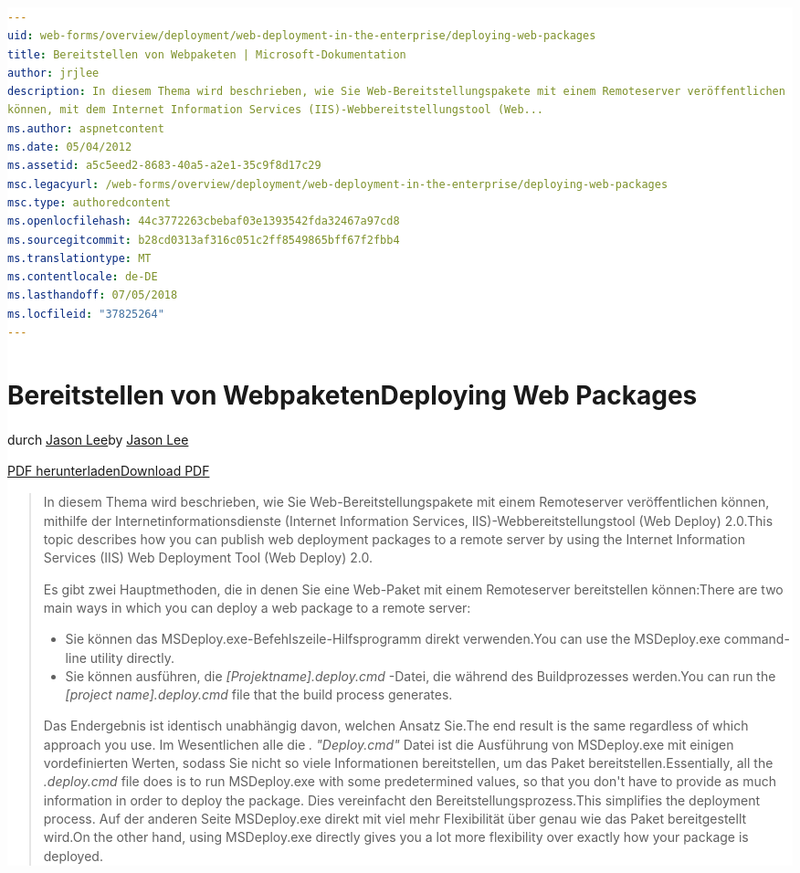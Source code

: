 ```yaml
---
uid: web-forms/overview/deployment/web-deployment-in-the-enterprise/deploying-web-packages
title: Bereitstellen von Webpaketen | Microsoft-Dokumentation
author: jrjlee
description: In diesem Thema wird beschrieben, wie Sie Web-Bereitstellungspakete mit einem Remoteserver veröffentlichen können, mit dem Internet Information Services (IIS)-Webbereitstellungstool (Web...
ms.author: aspnetcontent
ms.date: 05/04/2012
ms.assetid: a5c5eed2-8683-40a5-a2e1-35c9f8d17c29
msc.legacyurl: /web-forms/overview/deployment/web-deployment-in-the-enterprise/deploying-web-packages
msc.type: authoredcontent
ms.openlocfilehash: 44c3772263cbebaf03e1393542fda32467a97cd8
ms.sourcegitcommit: b28cd0313af316c051c2ff8549865bff67f2fbb4
ms.translationtype: MT
ms.contentlocale: de-DE
ms.lasthandoff: 07/05/2018
ms.locfileid: "37825264"
---
```

<a name="deploying-web-packages"></a><span data-ttu-id="fbc50-103">Bereitstellen von Webpaketen</span><span class="sxs-lookup"><span data-stu-id="fbc50-103">Deploying Web Packages</span></span>
====================
<span data-ttu-id="fbc50-104">durch [Jason Lee](https://github.com/jrjlee)</span><span class="sxs-lookup"><span data-stu-id="fbc50-104">by [Jason Lee](https://github.com/jrjlee)</span></span>

[<span data-ttu-id="fbc50-105">PDF herunterladen</span><span class="sxs-lookup"><span data-stu-id="fbc50-105">Download PDF</span></span>](https://msdnshared.blob.core.windows.net/media/MSDNBlogsFS/prod.evol.blogs.msdn.com/CommunityServer.Blogs.Components.WeblogFiles/00/00/00/63/56/8130.DeployingWebAppsInEnterpriseScenarios.pdf)

> <span data-ttu-id="fbc50-106">In diesem Thema wird beschrieben, wie Sie Web-Bereitstellungspakete mit einem Remoteserver veröffentlichen können, mithilfe der Internetinformationsdienste (Internet Information Services, IIS)-Webbereitstellungstool (Web Deploy) 2.0.</span><span class="sxs-lookup"><span data-stu-id="fbc50-106">This topic describes how you can publish web deployment packages to a remote server by using the Internet Information Services (IIS) Web Deployment Tool (Web Deploy) 2.0.</span></span>
> 
> <span data-ttu-id="fbc50-107">Es gibt zwei Hauptmethoden, die in denen Sie eine Web-Paket mit einem Remoteserver bereitstellen können:</span><span class="sxs-lookup"><span data-stu-id="fbc50-107">There are two main ways in which you can deploy a web package to a remote server:</span></span>
> 
> - <span data-ttu-id="fbc50-108">Sie können das MSDeploy.exe-Befehlszeile-Hilfsprogramm direkt verwenden.</span><span class="sxs-lookup"><span data-stu-id="fbc50-108">You can use the MSDeploy.exe command-line utility directly.</span></span>
> - <span data-ttu-id="fbc50-109">Sie können ausführen, die *[Projektname].deploy.cmd* -Datei, die während des Buildprozesses werden.</span><span class="sxs-lookup"><span data-stu-id="fbc50-109">You can run the *[project name].deploy.cmd* file that the build process generates.</span></span>
> 
> <span data-ttu-id="fbc50-110">Das Endergebnis ist identisch unabhängig davon, welchen Ansatz Sie.</span><span class="sxs-lookup"><span data-stu-id="fbc50-110">The end result is the same regardless of which approach you use.</span></span> <span data-ttu-id="fbc50-111">Im Wesentlichen alle die *. "Deploy.cmd"* Datei ist die Ausführung von MSDeploy.exe mit einigen vordefinierten Werten, sodass Sie nicht so viele Informationen bereitstellen, um das Paket bereitstellen.</span><span class="sxs-lookup"><span data-stu-id="fbc50-111">Essentially, all the *.deploy.cmd* file does is to run MSDeploy.exe with some predetermined values, so that you don't have to provide as much information in order to deploy the package.</span></span> <span data-ttu-id="fbc50-112">Dies vereinfacht den Bereitstellungsprozess.</span><span class="sxs-lookup"><span data-stu-id="fbc50-112">This simplifies the deployment process.</span></span> <span data-ttu-id="fbc50-113">Auf der anderen Seite MSDeploy.exe direkt mit viel mehr Flexibilität über genau wie das Paket bereitgestellt wird.</span><span class="sxs-lookup"><span data-stu-id="fbc50-113">On the other hand, using MSDeploy.exe directly gives you a lot more flexibility over exactly how your package is deployed.</span></span>